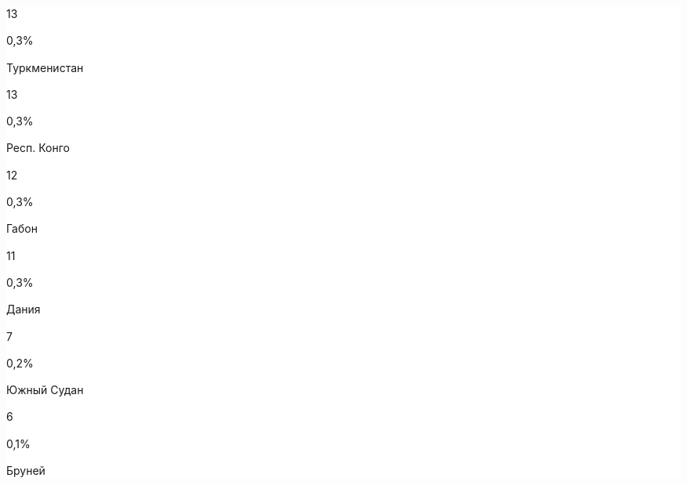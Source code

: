 
13


0,3%






Туркменистан


13


0,3%






Респ. Конго


12


0,3%






Габон


11


0,3%






Дания


7


0,2%






Южный Судан


6


0,1%






Бруней

